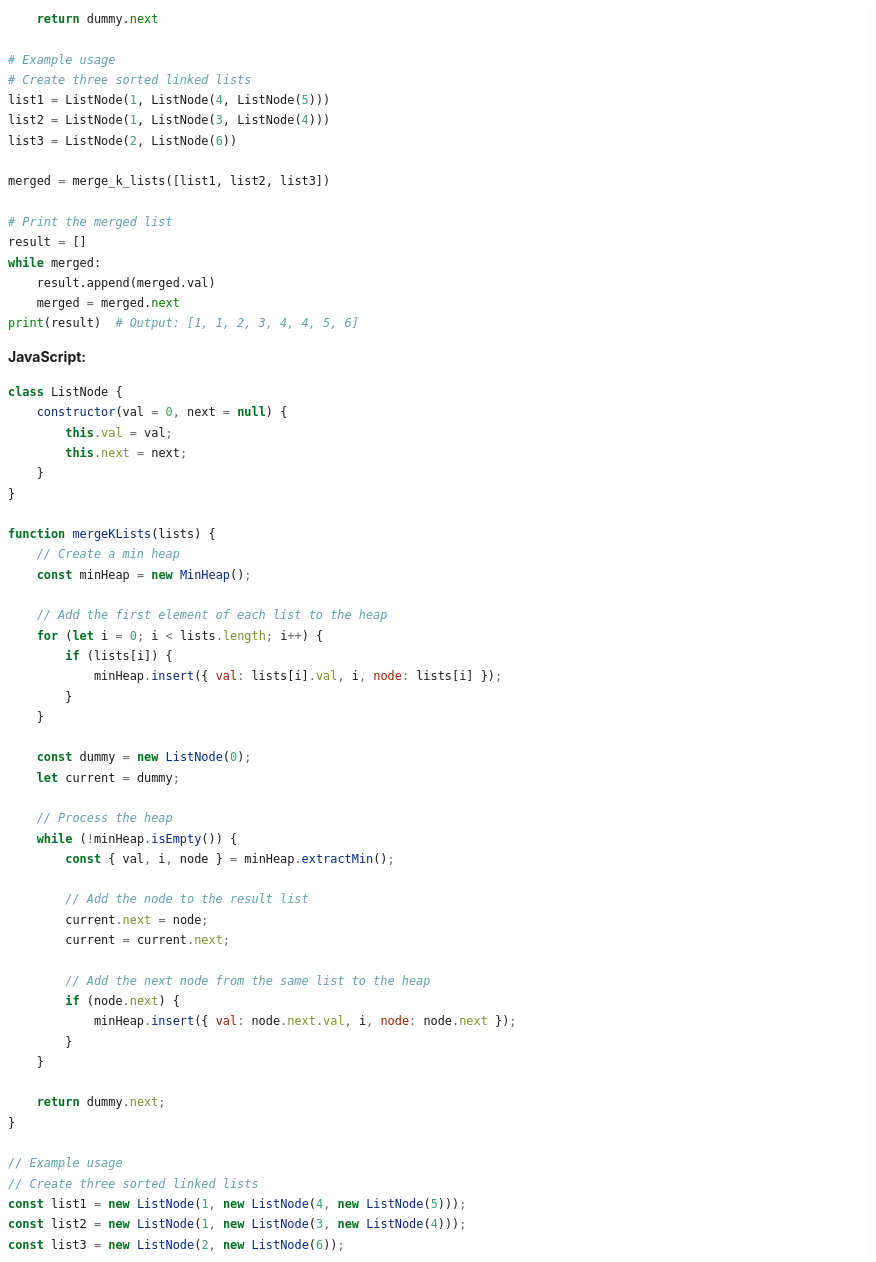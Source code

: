 ```python
    return dummy.next

# Example usage
# Create three sorted linked lists
list1 = ListNode(1, ListNode(4, ListNode(5)))
list2 = ListNode(1, ListNode(3, ListNode(4)))
list3 = ListNode(2, ListNode(6))

merged = merge_k_lists([list1, list2, list3])

# Print the merged list
result = []
while merged:
    result.append(merged.val)
    merged = merged.next
print(result)  # Output: [1, 1, 2, 3, 4, 4, 5, 6]
```

**JavaScript:**
```javascript
class ListNode {
    constructor(val = 0, next = null) {
        this.val = val;
        this.next = next;
    }
}

function mergeKLists(lists) {
    // Create a min heap
    const minHeap = new MinHeap();
    
    // Add the first element of each list to the heap
    for (let i = 0; i < lists.length; i++) {
        if (lists[i]) {
            minHeap.insert({ val: lists[i].val, i, node: lists[i] });
        }
    }
    
    const dummy = new ListNode(0);
    let current = dummy;
    
    // Process the heap
    while (!minHeap.isEmpty()) {
        const { val, i, node } = minHeap.extractMin();
        
        // Add the node to the result list
        current.next = node;
        current = current.next;
        
        // Add the next node from the same list to the heap
        if (node.next) {
            minHeap.insert({ val: node.next.val, i, node: node.next });
        }
    }
    
    return dummy.next;
}

// Example usage
// Create three sorted linked lists
const list1 = new ListNode(1, new ListNode(4, new ListNode(5)));
const list2 = new ListNode(1, new ListNode(3, new ListNode(4)));
const list3 = new ListNode(2, new ListNode(6));

```